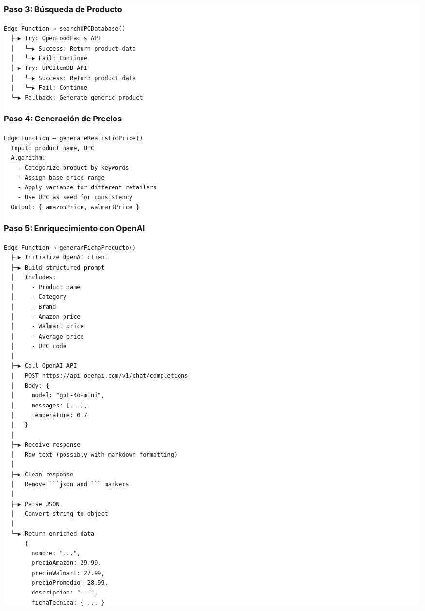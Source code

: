 ### Paso 3: Búsqueda de Producto
```
Edge Function → searchUPCDatabase()
  ├─▶ Try: OpenFoodFacts API
  │   └─▶ Success: Return product data
  │   └─▶ Fail: Continue
  ├─▶ Try: UPCItemDB API
  │   └─▶ Success: Return product data
  │   └─▶ Fail: Continue
  └─▶ Fallback: Generate generic product
```

### Paso 4: Generación de Precios
```
Edge Function → generateRealisticPrice()
  Input: product name, UPC
  Algorithm:
    - Categorize product by keywords
    - Assign base price range
    - Apply variance for different retailers
    - Use UPC as seed for consistency
  Output: { amazonPrice, walmartPrice }
```

### Paso 5: Enriquecimiento con OpenAI
```
Edge Function → generarFichaProducto()
  ├─▶ Initialize OpenAI client
  ├─▶ Build structured prompt
  │   Includes:
  │     - Product name
  │     - Category
  │     - Brand
  │     - Amazon price
  │     - Walmart price
  │     - Average price
  │     - UPC code
  │
  ├─▶ Call OpenAI API
  │   POST https://api.openai.com/v1/chat/completions
  │   Body: {
  │     model: "gpt-4o-mini",
  │     messages: [...],
  │     temperature: 0.7
  │   }
  │
  ├─▶ Receive response
  │   Raw text (possibly with markdown formatting)
  │
  ├─▶ Clean response
  │   Remove ```json and ``` markers
  │
  ├─▶ Parse JSON
  │   Convert string to object
  │
  └─▶ Return enriched data
      {
        nombre: "...",
        precioAmazon: 29.99,
        precioWalmart: 27.99,
        precioPromedio: 28.99,
        descripcion: "...",
        fichaTecnica: { ... }
```